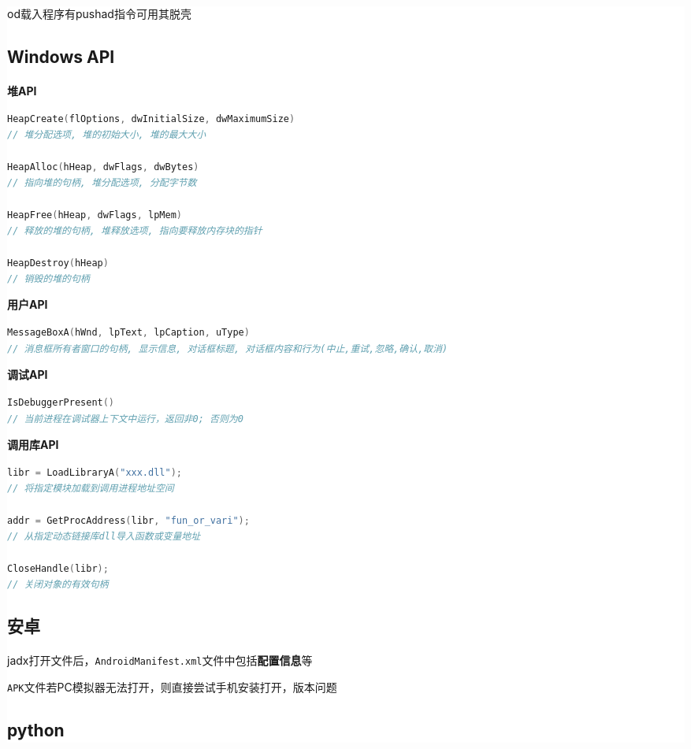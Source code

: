 od载入程序有pushad指令可用其脱壳

## Windows API

**堆API**

```C++
HeapCreate(flOptions, dwInitialSize, dwMaximumSize)
// 堆分配选项, 堆的初始大小, 堆的最大大小

HeapAlloc(hHeap, dwFlags, dwBytes)
// 指向堆的句柄, 堆分配选项, 分配字节数

HeapFree(hHeap, dwFlags, lpMem)
// 释放的堆的句柄, 堆释放选项, 指向要释放内存块的指针

HeapDestroy(hHeap)
// 销毁的堆的句柄
```

**用户API**

```C++
MessageBoxA(hWnd, lpText, lpCaption, uType)
// 消息框所有者窗口的句柄, 显示信息, 对话框标题, 对话框内容和行为(中止,重试,忽略,确认,取消) 
```

**调试API**

```C++
IsDebuggerPresent()
// 当前进程在调试器上下文中运行，返回非0; 否则为0
```

**调用库API**

```c
libr = LoadLibraryA("xxx.dll");
// 将指定模块加载到调用进程地址空间

addr = GetProcAddress(libr, "fun_or_vari");
// 从指定动态链接库dll导入函数或变量地址

CloseHandle(libr);
// 关闭对象的有效句柄
```



## 安卓

jadx打开文件后，`AndroidManifest.xml`文件中包括**配置信息**等

`APK`文件若PC模拟器无法打开，则直接尝试手机安装打开，版本问题


## python
